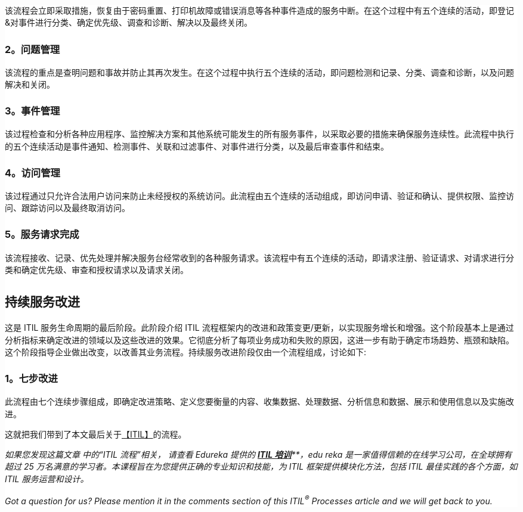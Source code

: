 该流程会立即采取措施，恢复由于密码重置、打印机故障或错误消息等各种事件造成的服务中断。在这个过程中有五个连续的活动，即登记&对事件进行分类、确定优先级、调查和诊断、解决以及最终关闭。

### **2。问题管理**

该流程的重点是查明问题和事故并防止其再次发生。在这个过程中执行五个连续的活动，即问题检测和记录、分类、调查和诊断，以及问题解决和关闭。

### **3。事件管理**

该过程检查和分析各种应用程序、监控解决方案和其他系统可能发生的所有服务事件，以采取必要的措施来确保服务连续性。此流程中执行的五个连续活动是事件通知、检测事件、关联和过滤事件、对事件进行分类，以及最后审查事件和结束。

### **4。访问管理**

该过程通过只允许合法用户访问来防止未经授权的系统访问。此流程由五个连续的活动组成，即访问申请、验证和确认、提供权限、监控访问、跟踪访问以及最终取消访问。

### **5。服务请求完成**

该流程接收、记录、优先处理并解决服务台经常收到的各种服务请求。该流程中有五个连续的活动，即请求注册、验证请求、对请求进行分类和确定优先级、审查和授权请求以及请求关闭。

## **持续服务改进**

这是 ITIL 服务生命周期的最后阶段。此阶段介绍 ITIL 流程框架内的改进和政策变更/更新，以实现服务增长和增强。这个阶段基本上是通过分析指标来确定改进的领域以及这些改进的效果。它彻底分析了每项业务成功和失败的原因，这进一步有助于确定市场趋势、瓶颈和缺陷。这个阶段指导企业做出改变，以改善其业务流程。持续服务改进阶段仅由一个流程组成，讨论如下:

### **1。七步改进**

此流程由七个连续步骤组成，即确定改进策略、定义您要衡量的内容、收集数据、处理数据、分析信息和数据、展示和使用信息以及实施改进。

这就把我们带到了本文最后关于[【ITIL】](https://www.edureka.co/blog/interview-questions/itil-interview-questions/)的流程。

*如果您发现这篇文章* *中的“ITIL 流程”相关，* *请查看 Edureka 提供的 [**ITIL 培训**](https://www.edureka.co/itil4-foundation-certification-training)**，edu reka 是一家值得信赖的在线学习公司，在全球拥有超过 25 万名满意的学习者。本课程旨在为您提供正确的专业知识和技能，为 ITIL 框架提供模块化方法，包括 ITIL 最佳实践的各个方面，如 ITIL 服务运营和设计。*

*Got a question for us? Please mention it in the comments section of this ITIL<sup>®</sup> Processes article and we will get back to you.*